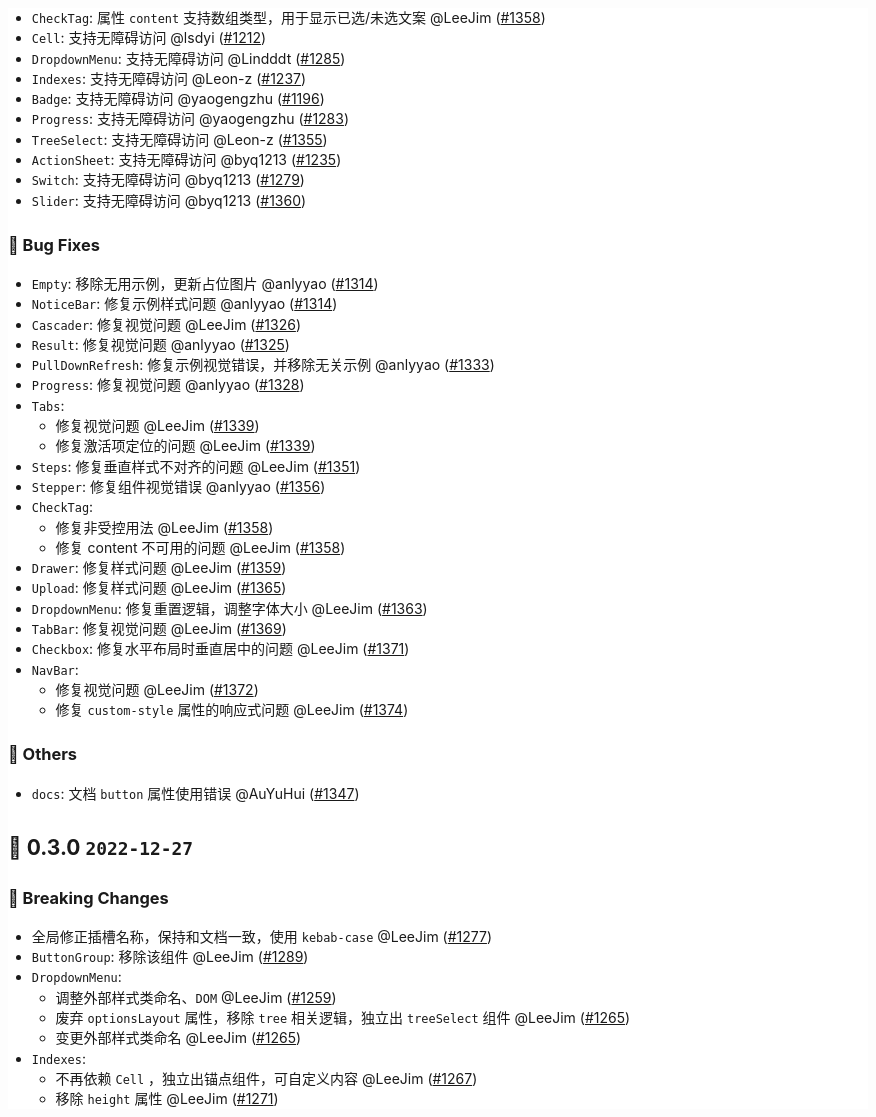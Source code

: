 - `CheckTag`: 属性 `content` 支持数组类型，用于显示已选/未选文案 @LeeJim ([#1358](https://github.com/Tencent/tdesign-miniprogram/pull/1358))
- `Cell`: 支持无障碍访问 @lsdyi ([#1212](https://github.com/Tencent/tdesign-miniprogram/pull/1212))
- `DropdownMenu`: 支持无障碍访问 @Lindddt ([#1285](https://github.com/Tencent/tdesign-miniprogram/pull/1285))
- `Indexes`: 支持无障碍访问 @Leon-z ([#1237](https://github.com/Tencent/tdesign-miniprogram/pull/1237))
- `Badge`: 支持无障碍访问 @yaogengzhu ([#1196](https://github.com/Tencent/tdesign-miniprogram/pull/1196))
- `Progress`: 支持无障碍访问 @yaogengzhu ([#1283](https://github.com/Tencent/tdesign-miniprogram/pull/1283))
- `TreeSelect`: 支持无障碍访问 @Leon-z ([#1355](https://github.com/Tencent/tdesign-miniprogram/pull/1355))
- `ActionSheet`: 支持无障碍访问 @byq1213 ([#1235](https://github.com/Tencent/tdesign-miniprogram/pull/1235))
- `Switch`: 支持无障碍访问 @byq1213 ([#1279](https://github.com/Tencent/tdesign-miniprogram/pull/1279))
- `Slider`: 支持无障碍访问 @byq1213 ([#1360](https://github.com/Tencent/tdesign-miniprogram/pull/1360))
### 🐞 Bug Fixes
- `Empty`: 移除无用示例，更新占位图片 @anlyyao ([#1314](https://github.com/Tencent/tdesign-miniprogram/pull/1314))
- `NoticeBar`: 修复示例样式问题 @anlyyao ([#1314](https://github.com/Tencent/tdesign-miniprogram/pull/1314))
- `Cascader`: 修复视觉问题 @LeeJim ([#1326](https://github.com/Tencent/tdesign-miniprogram/pull/1326))
- `Result`: 修复视觉问题 @anlyyao ([#1325](https://github.com/Tencent/tdesign-miniprogram/pull/1325))
- `PullDownRefresh`: 修复示例视觉错误，并移除无关示例 @anlyyao ([#1333](https://github.com/Tencent/tdesign-miniprogram/pull/1333))
- `Progress`: 修复视觉问题 @anlyyao ([#1328](https://github.com/Tencent/tdesign-miniprogram/pull/1328))
- `Tabs`:
  - 修复视觉问题 @LeeJim ([#1339](https://github.com/Tencent/tdesign-miniprogram/pull/1339))
  - 修复激活项定位的问题 @LeeJim ([#1339](https://github.com/Tencent/tdesign-miniprogram/pull/1339))
- `Steps`: 修复垂直样式不对齐的问题 @LeeJim ([#1351](https://github.com/Tencent/tdesign-miniprogram/pull/1351))
- `Stepper`: 修复组件视觉错误 @anlyyao ([#1356](https://github.com/Tencent/tdesign-miniprogram/pull/1356))
- `CheckTag`:
  - 修复非受控用法 @LeeJim ([#1358](https://github.com/Tencent/tdesign-miniprogram/pull/1358))
  - 修复 content 不可用的问题 @LeeJim ([#1358](https://github.com/Tencent/tdesign-miniprogram/pull/1358))
- `Drawer`: 修复样式问题 @LeeJim ([#1359](https://github.com/Tencent/tdesign-miniprogram/pull/1359))
- `Upload`: 修复样式问题 @LeeJim ([#1365](https://github.com/Tencent/tdesign-miniprogram/pull/1365))
- `DropdownMenu`: 修复重置逻辑，调整字体大小 @LeeJim ([#1363](https://github.com/Tencent/tdesign-miniprogram/pull/1363))
- `TabBar`: 修复视觉问题 @LeeJim ([#1369](https://github.com/Tencent/tdesign-miniprogram/pull/1369))
- `Checkbox`: 修复水平布局时垂直居中的问题 @LeeJim ([#1371](https://github.com/Tencent/tdesign-miniprogram/pull/1371))
- `NavBar`:
  - 修复视觉问题 @LeeJim ([#1372](https://github.com/Tencent/tdesign-miniprogram/pull/1372))
  - 修复 `custom-style` 属性的响应式问题 @LeeJim ([#1374](https://github.com/Tencent/tdesign-miniprogram/pull/1374))
### 🚧 Others
- `docs`: 文档 `button` 属性使用错误 @AuYuHui ([#1347](https://github.com/Tencent/tdesign-miniprogram/pull/1347))

## 🌈 0.3.0 `2022-12-27`
### 🚨 Breaking Changes
- 全局修正插槽名称，保持和文档一致，使用 `kebab-case` @LeeJim ([#1277](https://github.com/Tencent/tdesign-miniprogram/pull/1277))
- `ButtonGroup`: 移除该组件 @LeeJim ([#1289](https://github.com/Tencent/tdesign-miniprogram/pull/1289))
- `DropdownMenu`:
  - 调整外部样式类命名、`DOM` @LeeJim ([#1259](https://github.com/Tencent/tdesign-miniprogram/pull/1259))
  - 废弃 `optionsLayout` 属性，移除 `tree` 相关逻辑，独立出 `treeSelect` 组件 @LeeJim ([#1265](https://github.com/Tencent/tdesign-miniprogram/pull/1265))
  - 变更外部样式类命名 @LeeJim ([#1265](https://github.com/Tencent/tdesign-miniprogram/pull/1265))
- `Indexes`:
  - 不再依赖 `Cell` ，独立出锚点组件，可自定义内容 @LeeJim ([#1267](https://github.com/Tencent/tdesign-miniprogram/pull/1267))
  - 移除 `height` 属性 @LeeJim ([#1271](https://github.com/Tencent/tdesign-miniprogram/pull/1271))